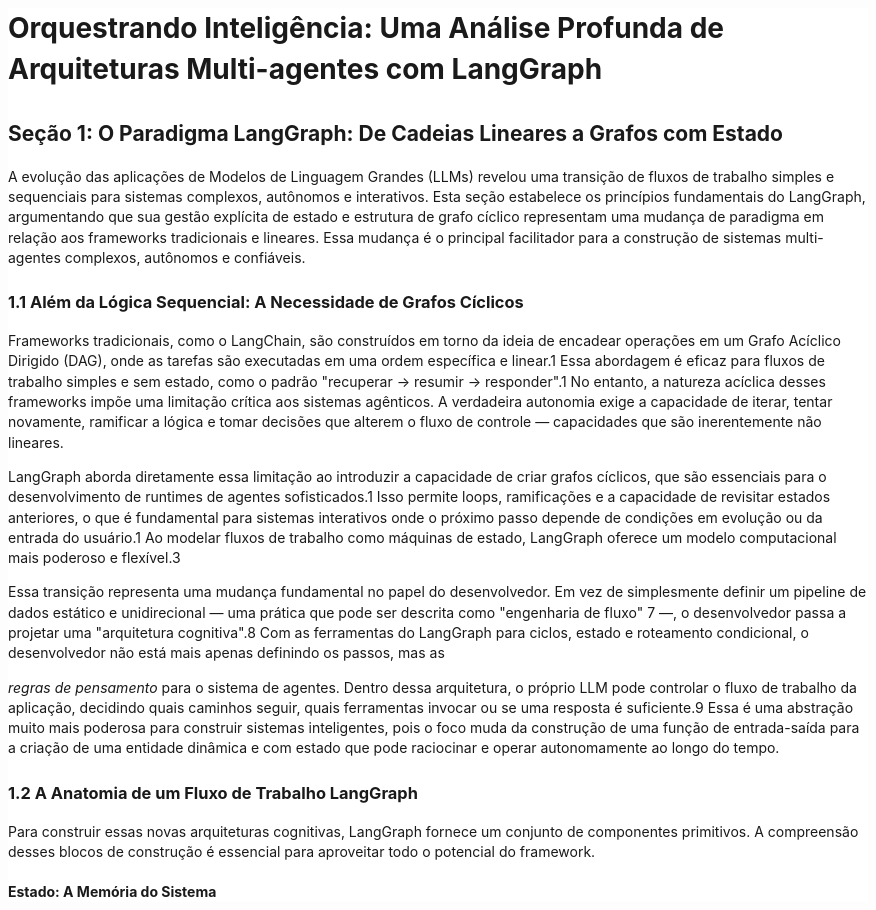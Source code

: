 

# **Orquestrando Inteligência: Uma Análise Profunda de Arquiteturas Multi-agentes com LangGraph**

## **Seção 1: O Paradigma LangGraph: De Cadeias Lineares a Grafos com Estado**

A evolução das aplicações de Modelos de Linguagem Grandes (LLMs) revelou uma transição de fluxos de trabalho simples e sequenciais para sistemas complexos, autônomos e interativos. Esta seção estabelece os princípios fundamentais do LangGraph, argumentando que sua gestão explícita de estado e estrutura de grafo cíclico representam uma mudança de paradigma em relação aos frameworks tradicionais e lineares. Essa mudança é o principal facilitador para a construção de sistemas multi-agentes complexos, autônomos e confiáveis.

### **1.1 Além da Lógica Sequencial: A Necessidade de Grafos Cíclicos**

Frameworks tradicionais, como o LangChain, são construídos em torno da ideia de encadear operações em um Grafo Acíclico Dirigido (DAG), onde as tarefas são executadas em uma ordem específica e linear.1 Essa abordagem é eficaz para fluxos de trabalho simples e sem estado, como o padrão "recuperar \-\> resumir \-\> responder".1 No entanto, a natureza acíclica desses frameworks impõe uma limitação crítica aos sistemas agênticos. A verdadeira autonomia exige a capacidade de iterar, tentar novamente, ramificar a lógica e tomar decisões que alterem o fluxo de controle — capacidades que são inerentemente não lineares.

LangGraph aborda diretamente essa limitação ao introduzir a capacidade de criar grafos cíclicos, que são essenciais para o desenvolvimento de runtimes de agentes sofisticados.1 Isso permite loops, ramificações e a capacidade de revisitar estados anteriores, o que é fundamental para sistemas interativos onde o próximo passo depende de condições em evolução ou da entrada do usuário.1 Ao modelar fluxos de trabalho como máquinas de estado, LangGraph oferece um modelo computacional mais poderoso e flexível.3

Essa transição representa uma mudança fundamental no papel do desenvolvedor. Em vez de simplesmente definir um pipeline de dados estático e unidirecional — uma prática que pode ser descrita como "engenharia de fluxo" 7 —, o desenvolvedor passa a projetar uma "arquitetura cognitiva".8 Com as ferramentas do LangGraph para ciclos, estado e roteamento condicional, o desenvolvedor não está mais apenas definindo os passos, mas as

*regras de pensamento* para o sistema de agentes. Dentro dessa arquitetura, o próprio LLM pode controlar o fluxo de trabalho da aplicação, decidindo quais caminhos seguir, quais ferramentas invocar ou se uma resposta é suficiente.9 Essa é uma abstração muito mais poderosa para construir sistemas inteligentes, pois o foco muda da construção de uma função de entrada-saída para a criação de uma entidade dinâmica e com estado que pode raciocinar e operar autonomamente ao longo do tempo.

### **1.2 A Anatomia de um Fluxo de Trabalho LangGraph**

Para construir essas novas arquiteturas cognitivas, LangGraph fornece um conjunto de componentes primitivos. A compreensão desses blocos de construção é essencial para aproveitar todo o potencial do framework.

#### **Estado: A Memória do Sistema**
